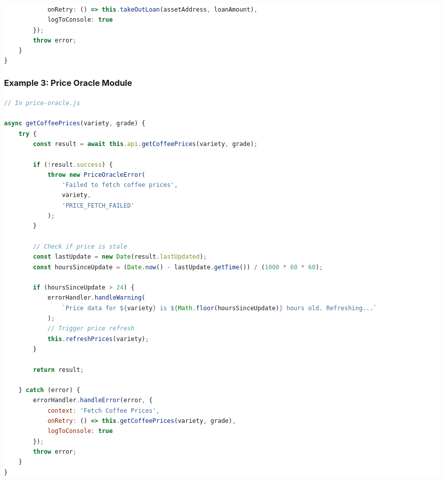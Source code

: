 ```javascript
            onRetry: () => this.takeOutLoan(assetAddress, loanAmount),
            logToConsole: true
        });
        throw error;
    }
}
```

### Example 3: Price Oracle Module

```javascript
// In price-oracle.js

async getCoffeePrices(variety, grade) {
    try {
        const result = await this.api.getCoffeePrices(variety, grade);
        
        if (!result.success) {
            throw new PriceOracleError(
                'Failed to fetch coffee prices',
                variety,
                'PRICE_FETCH_FAILED'
            );
        }

        // Check if price is stale
        const lastUpdate = new Date(result.lastUpdated);
        const hoursSinceUpdate = (Date.now() - lastUpdate.getTime()) / (1000 * 60 * 60);
        
        if (hoursSinceUpdate > 24) {
            errorHandler.handleWarning(
                `Price data for ${variety} is ${Math.floor(hoursSinceUpdate)} hours old. Refreshing...`
            );
            // Trigger price refresh
            this.refreshPrices(variety);
        }

        return result;
        
    } catch (error) {
        errorHandler.handleError(error, {
            context: 'Fetch Coffee Prices',
            onRetry: () => this.getCoffeePrices(variety, grade),
            logToConsole: true
        });
        throw error;
    }
}
```
